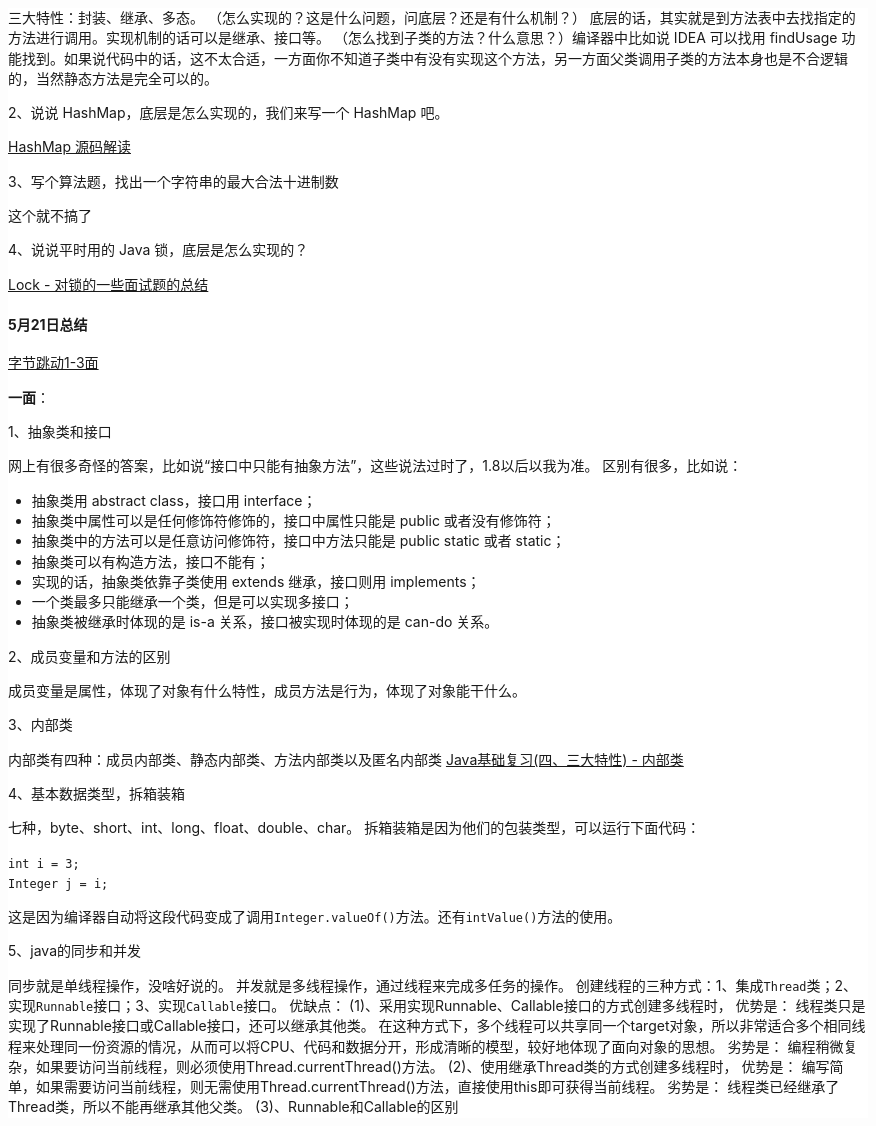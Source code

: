 三大特性：封装、继承、多态。
（怎么实现的？这是什么问题，问底层？还是有什么机制？）
底层的话，其实就是到方法表中去找指定的方法进行调用。实现机制的话可以是继承、接口等。
（怎么找到子类的方法？什么意思？）编译器中比如说 IDEA 可以找用 findUsage 功能找到。如果说代码中的话，这不太合适，一方面你不知道子类中有没有实现这个方法，另一方面父类调用子类的方法本身也是不合逻辑的，当然静态方法是完全可以的。

2、说说 HashMap，底层是怎么实现的，我们来写一个 HashMap 吧。

[HashMap 源码解读](https://blog.csdn.net/kirito_lewis/article/details/106151884)

3、写个算法题，找出一个字符串的最大合法十进制数

这个就不搞了

4、说说平时用的 Java 锁，底层是怎么实现的？

[Lock - 对锁的一些面试题的总结](https://blog.csdn.net/kirito_lewis/article/details/106186366)

#### 5月21日总结
[字节跳动1-3面](https://www.nowcoder.com/discuss/427194)

**一面**：

1、抽象类和接口

网上有很多奇怪的答案，比如说“接口中只能有抽象方法”，这些说法过时了，1.8以后以我为准。 
区别有很多，比如说：
* 抽象类用 abstract class，接口用 interface；
* 抽象类中属性可以是任何修饰符修饰的，接口中属性只能是 public 或者没有修饰符；
* 抽象类中的方法可以是任意访问修饰符，接口中方法只能是 public static 或者 static；
* 抽象类可以有构造方法，接口不能有；
* 实现的话，抽象类依靠子类使用 extends 继承，接口则用 implements；
* 一个类最多只能继承一个类，但是可以实现多接口；
* 抽象类被继承时体现的是 is-a 关系，接口被实现时体现的是 can-do 关系。

2、成员变量和方法的区别

成员变量是属性，体现了对象有什么特性，成员方法是行为，体现了对象能干什么。

3、内部类

内部类有四种：成员内部类、静态内部类、方法内部类以及匿名内部类
[Java基础复习(四、三大特性) - 内部类](https://blog.csdn.net/kirito_lewis/article/details/105953550#innerclass)

4、基本数据类型，拆箱装箱

七种，byte、short、int、long、float、double、char。
拆箱装箱是因为他们的包装类型，可以运行下面代码：
```
int i = 3;
Integer j = i;
```
这是因为编译器自动将这段代码变成了调用`Integer.valueOf()`方法。还有`intValue()`方法的使用。

5、java的同步和并发

同步就是单线程操作，没啥好说的。
并发就是多线程操作，通过线程来完成多任务的操作。
创建线程的三种方式：1、集成`Thread`类；2、实现`Runnable`接口；3、实现`Callable`接口。
优缺点：
(1)、采用实现Runnable、Callable接口的方式创建多线程时，
优势是：
线程类只是实现了Runnable接口或Callable接口，还可以继承其他类。
在这种方式下，多个线程可以共享同一个target对象，所以非常适合多个相同线程来处理同一份资源的情况，从而可以将CPU、代码和数据分开，形成清晰的模型，较好地体现了面向对象的思想。
劣势是：
编程稍微复杂，如果要访问当前线程，则必须使用Thread.currentThread()方法。
(2)、使用继承Thread类的方式创建多线程时，
优势是：
编写简单，如果需要访问当前线程，则无需使用Thread.currentThread()方法，直接使用this即可获得当前线程。
劣势是：
线程类已经继承了Thread类，所以不能再继承其他父类。
(3)、Runnable和Callable的区别